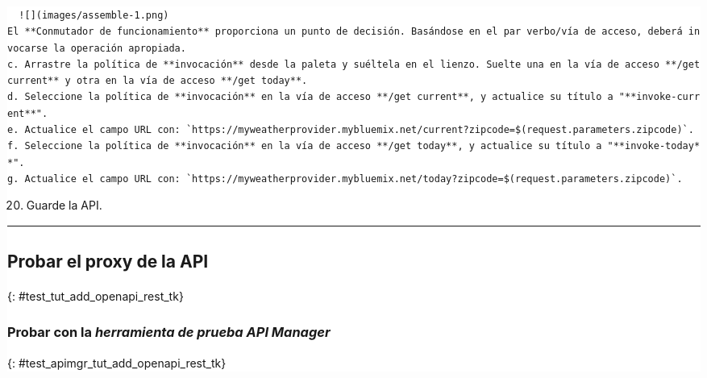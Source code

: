       ![](images/assemble-1.png)
    El **Conmutador de funcionamiento** proporciona un punto de decisión. Basándose en el par verbo/vía de acceso, deberá invocarse la operación apropiada.  
    c. Arrastre la política de **invocación** desde la paleta y suéltela en el lienzo. Suelte una en la vía de acceso **/get current** y otra en la vía de acceso **/get today**.
    d. Seleccione la política de **invocación** en la vía de acceso **/get current**, y actualice su título a "**invoke-current**".  
    e. Actualice el campo URL con: `https://myweatherprovider.mybluemix.net/current?zipcode=$(request.parameters.zipcode)`.
    f. Seleccione la política de **invocación** en la vía de acceso **/get today**, y actualice su título a "**invoke-today**".  
    g. Actualice el campo URL con: `https://myweatherprovider.mybluemix.net/today?zipcode=$(request.parameters.zipcode)`.  

20. Guarde la API.

---

## Probar el proxy de la API
{: #test_tut_add_openapi_rest_tk}

### Probar con la _herramienta de prueba API Manager_
{: #test_apimgr_tut_add_openapi_rest_tk}
